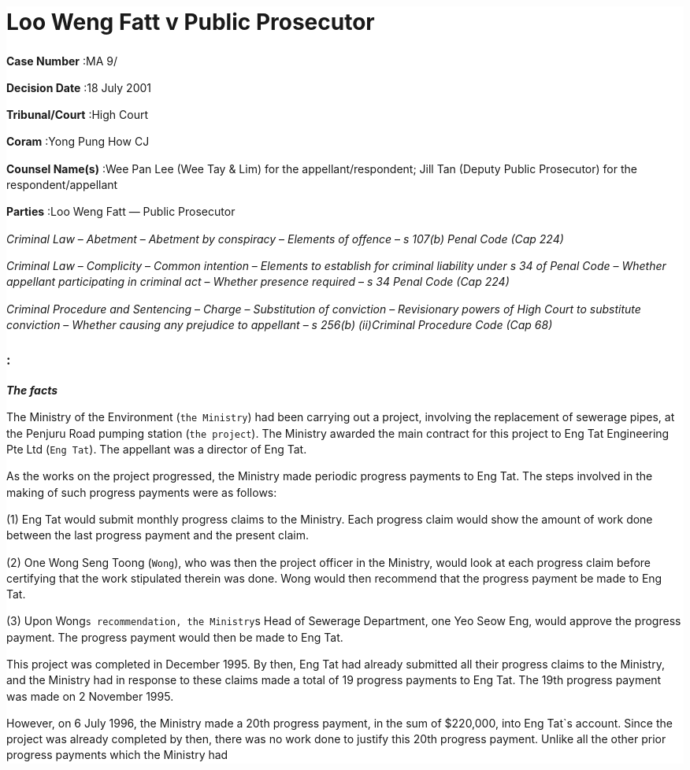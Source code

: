 # Loo Weng Fatt v Public Prosecutor 



**Case Number** :MA 9/ 

**Decision Date** :18 July 2001 

**Tribunal/Court** :High Court 

**Coram** :Yong Pung How CJ 

**Counsel Name(s)** :Wee Pan Lee (Wee Tay & Lim) for the appellant/respondent; Jill Tan (Deputy Public Prosecutor) for the respondent/appellant 

**Parties** :Loo Weng Fatt — Public Prosecutor 

_Criminal Law_ – _Abetment_ – _Abetment by conspiracy_ – _Elements of offence_ – _s 107(b) Penal Code (Cap 224)_ 

_Criminal Law_ – _Complicity_ – _Common intention_ – _Elements to establish for criminal liability under s 34 of Penal Code_ – _Whether appellant participating in criminal act_ – _Whether presence required_ – _s 34 Penal Code (Cap 224)_ 

_Criminal Procedure and Sentencing_ – _Charge_ – _Substitution of conviction_ – _Revisionary powers of High Court to substitute conviction_ – _Whether causing any prejudice to appellant_ – _s 256(b) (ii)Criminal Procedure Code (Cap 68)_ 

### : 

**_The facts_** 

The Ministry of the Environment (`the Ministry`) had been carrying out a project, involving the replacement of sewerage pipes, at the Penjuru Road pumping station (`the project`). The Ministry awarded the main contract for this project to Eng Tat Engineering Pte Ltd (`Eng Tat`). The appellant was a director of Eng Tat. 

As the works on the project progressed, the Ministry made periodic progress payments to Eng Tat. The steps involved in the making of such progress payments were as follows: 

(1) Eng Tat would submit monthly progress claims to the Ministry. Each progress claim would show the amount of work done between the last progress payment and the present claim. 

(2) One Wong Seng Toong (`Wong`), who was then the project officer in the Ministry, would look at each progress claim before certifying that the work stipulated therein was done. Wong would then recommend that the progress payment be made to Eng Tat. 

(3) Upon Wong`s recommendation, the Ministry`s Head of Sewerage Department, one Yeo Seow Eng, would approve the progress payment. The progress payment would then be made to Eng Tat. 

This project was completed in December 1995. By then, Eng Tat had already submitted all their progress claims to the Ministry, and the Ministry had in response to these claims made a total of 19 progress payments to Eng Tat. The 19th progress payment was made on 2 November 1995. 

However, on 6 July 1996, the Ministry made a 20th progress payment, in the sum of $220,000, into Eng Tat`s account. Since the project was already completed by then, there was no work done to justify this 20th progress payment. Unlike all the other prior progress payments which the Ministry had 
